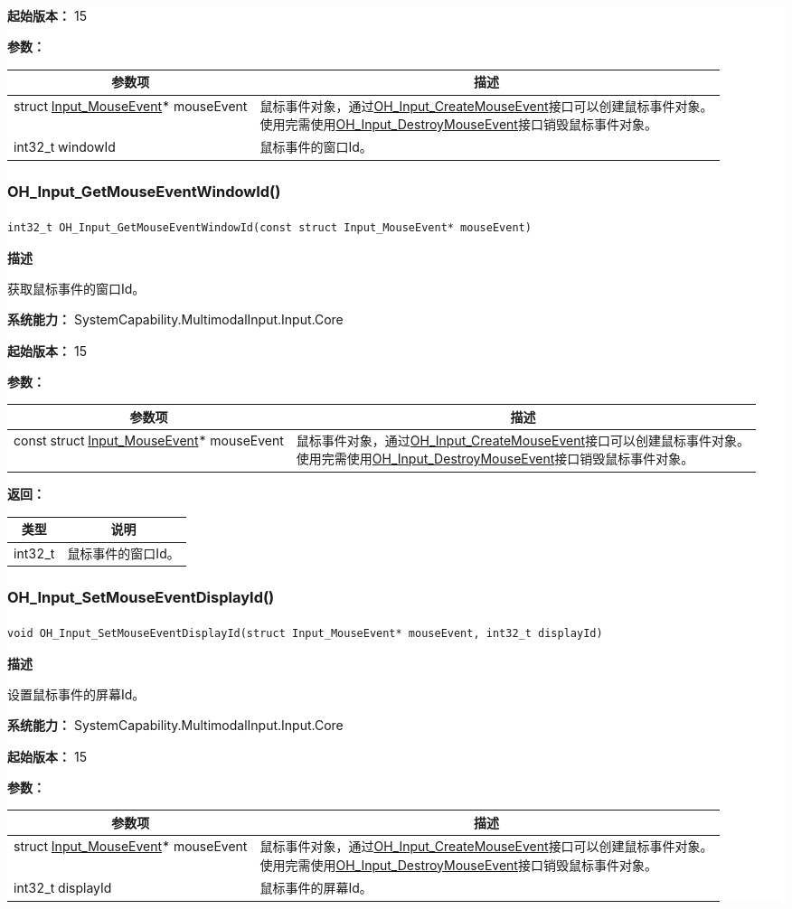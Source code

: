 **起始版本：** 15


**参数：**

| 参数项 | 描述 |
| -- | -- |
| struct [Input_MouseEvent](capi-input-mouseevent.md)* mouseEvent | 鼠标事件对象，通过[OH_Input_CreateMouseEvent](#oh_input_createmouseevent)接口可以创建鼠标事件对象。<br>使用完需使用[OH_Input_DestroyMouseEvent](#oh_input_destroymouseevent)接口销毁鼠标事件对象。 |
| int32_t windowId | 鼠标事件的窗口Id。 |

### OH_Input_GetMouseEventWindowId()

```
int32_t OH_Input_GetMouseEventWindowId(const struct Input_MouseEvent* mouseEvent)
```

**描述**

获取鼠标事件的窗口Id。

**系统能力：** SystemCapability.MultimodalInput.Input.Core

**起始版本：** 15


**参数：**

| 参数项 | 描述 |
| -- | -- |
| const struct [Input_MouseEvent](capi-input-mouseevent.md)* mouseEvent | 鼠标事件对象，通过[OH_Input_CreateMouseEvent](#oh_input_createmouseevent)接口可以创建鼠标事件对象。<br>使用完需使用[OH_Input_DestroyMouseEvent](#oh_input_destroymouseevent)接口销毁鼠标事件对象。 |

**返回：**

| 类型 | 说明 |
| -- | -- |
| int32_t | 鼠标事件的窗口Id。 |

### OH_Input_SetMouseEventDisplayId()

```
void OH_Input_SetMouseEventDisplayId(struct Input_MouseEvent* mouseEvent, int32_t displayId)
```

**描述**

设置鼠标事件的屏幕Id。

**系统能力：** SystemCapability.MultimodalInput.Input.Core

**起始版本：** 15


**参数：**

| 参数项 | 描述 |
| -- | -- |
| struct [Input_MouseEvent](capi-input-mouseevent.md)* mouseEvent | 鼠标事件对象，通过[OH_Input_CreateMouseEvent](#oh_input_createmouseevent)接口可以创建鼠标事件对象。<br>使用完需使用[OH_Input_DestroyMouseEvent](#oh_input_destroymouseevent)接口销毁鼠标事件对象。 |
| int32_t displayId | 鼠标事件的屏幕Id。 |
